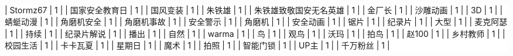 | Stormz67 | 1 |
| 国家安全教育日 | 1 |
| 国风变装 | 1 |
| 朱铁雄 | 1 |
| 朱铁雄致敬国安无名英雄 | 1 |
| 金厂长 | 1 |
| 沙雕动画 | 1 |
| 3D | 1 |
| 蜻蜓动漫 | 1 |
| 角磨机安全 | 1 |
| 角磨机事故 | 1 |
| 安全警示 | 1 |
| 角磨机 | 1 |
| 安全动画 | 1 |
| 锯片 | 1 |
| 纪录片 | 1 |
| 大型 | 1 |
| 麦克阿瑟 | 1 |
| 持续 | 1 |
| 纪录片解说 | 1 |
| 播出 | 1 |
| 自然 | 1 |
| warma | 1 |
| 鸟 | 1 |
| 观鸟 | 1 |
| 沃玛 | 1 |
| 拍鸟 | 1 |
| 赵100 | 1 |
| 乡村教师 | 1 |
| 校园生活 | 1 |
| 卡卡瓦夏 | 1 |
| 星期日 | 1 |
| 魔术 | 1 |
| 拍照 | 1 |
| 智能门锁 | 1 |
| UP主 | 1 |
| 千万粉丝 | 1 |